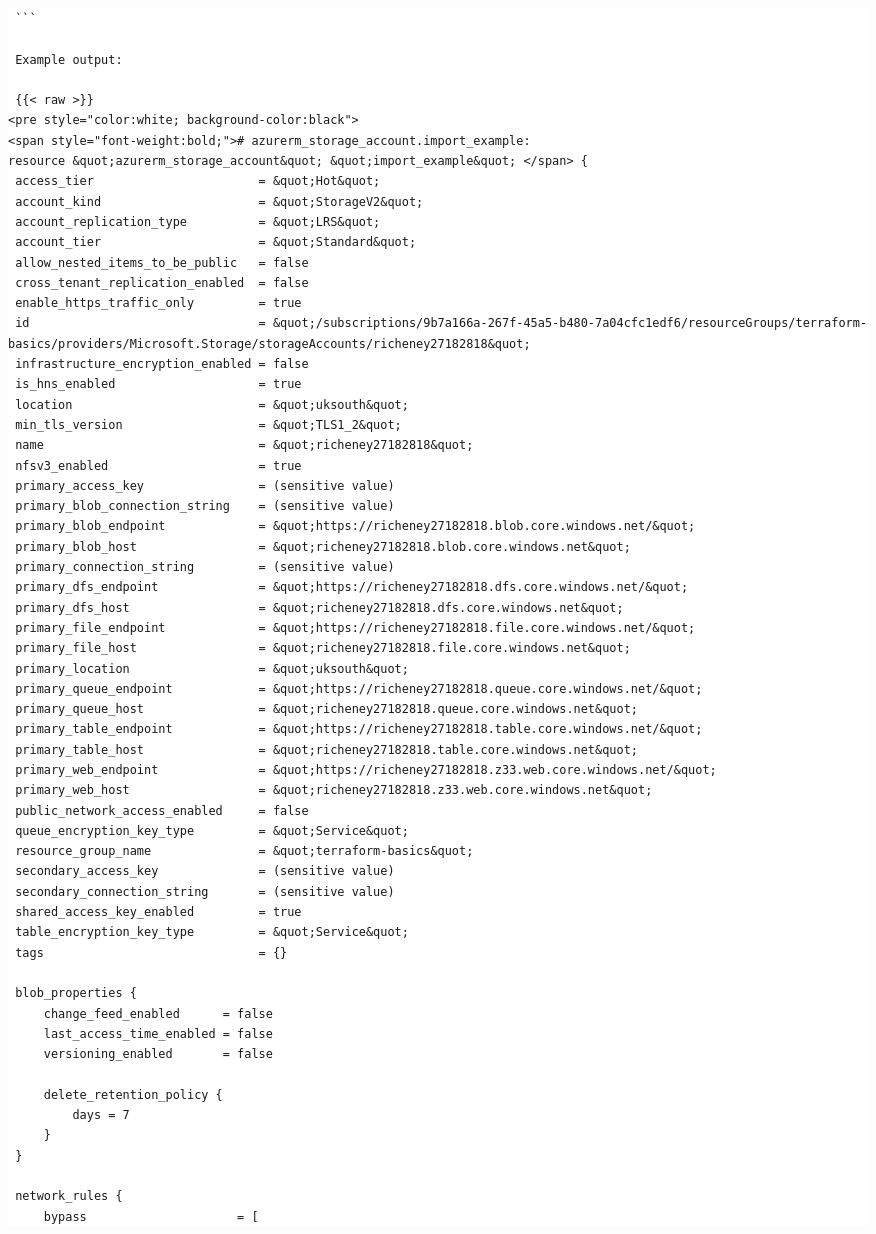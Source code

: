    ```
    ```

    Example output:

    {{< raw >}}
<pre style="color:white; background-color:black">
<span style="font-weight:bold;"># azurerm_storage_account.import_example:
resource &quot;azurerm_storage_account&quot; &quot;import_example&quot; </span> {
    access_tier                       = &quot;Hot&quot;
    account_kind                      = &quot;StorageV2&quot;
    account_replication_type          = &quot;LRS&quot;
    account_tier                      = &quot;Standard&quot;
    allow_nested_items_to_be_public   = false
    cross_tenant_replication_enabled  = false
    enable_https_traffic_only         = true
    id                                = &quot;/subscriptions/9b7a166a-267f-45a5-b480-7a04cfc1edf6/resourceGroups/terraform-basics/providers/Microsoft.Storage/storageAccounts/richeney27182818&quot;
    infrastructure_encryption_enabled = false
    is_hns_enabled                    = true
    location                          = &quot;uksouth&quot;
    min_tls_version                   = &quot;TLS1_2&quot;
    name                              = &quot;richeney27182818&quot;
    nfsv3_enabled                     = true
    primary_access_key                = (sensitive value)
    primary_blob_connection_string    = (sensitive value)
    primary_blob_endpoint             = &quot;https://richeney27182818.blob.core.windows.net/&quot;
    primary_blob_host                 = &quot;richeney27182818.blob.core.windows.net&quot;
    primary_connection_string         = (sensitive value)
    primary_dfs_endpoint              = &quot;https://richeney27182818.dfs.core.windows.net/&quot;
    primary_dfs_host                  = &quot;richeney27182818.dfs.core.windows.net&quot;
    primary_file_endpoint             = &quot;https://richeney27182818.file.core.windows.net/&quot;
    primary_file_host                 = &quot;richeney27182818.file.core.windows.net&quot;
    primary_location                  = &quot;uksouth&quot;
    primary_queue_endpoint            = &quot;https://richeney27182818.queue.core.windows.net/&quot;
    primary_queue_host                = &quot;richeney27182818.queue.core.windows.net&quot;
    primary_table_endpoint            = &quot;https://richeney27182818.table.core.windows.net/&quot;
    primary_table_host                = &quot;richeney27182818.table.core.windows.net&quot;
    primary_web_endpoint              = &quot;https://richeney27182818.z33.web.core.windows.net/&quot;
    primary_web_host                  = &quot;richeney27182818.z33.web.core.windows.net&quot;
    public_network_access_enabled     = false
    queue_encryption_key_type         = &quot;Service&quot;
    resource_group_name               = &quot;terraform-basics&quot;
    secondary_access_key              = (sensitive value)
    secondary_connection_string       = (sensitive value)
    shared_access_key_enabled         = true
    table_encryption_key_type         = &quot;Service&quot;
    tags                              = {}

    blob_properties {
        change_feed_enabled      = false
        last_access_time_enabled = false
        versioning_enabled       = false

        delete_retention_policy {
            days = 7
        }
    }

    network_rules {
        bypass                     = [
   ```